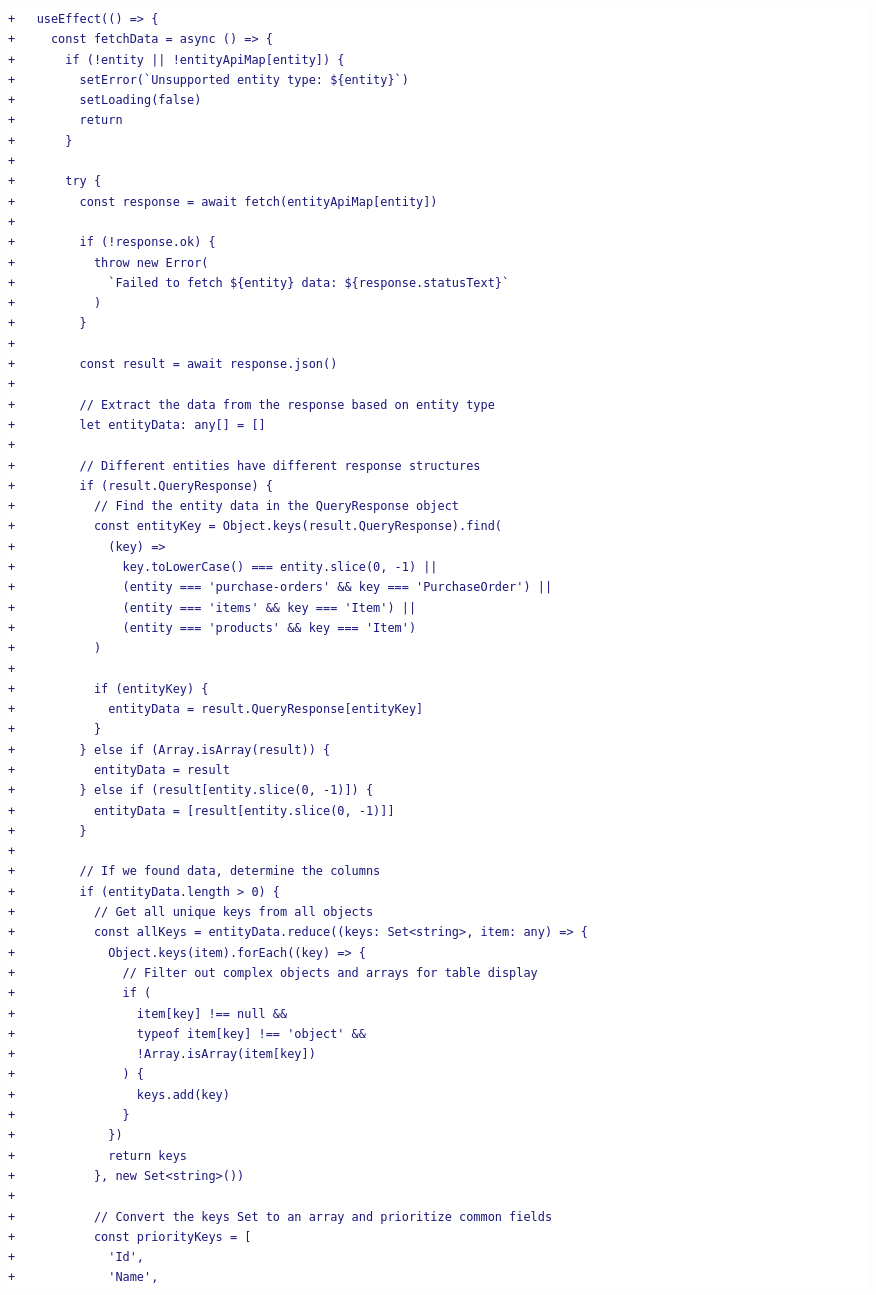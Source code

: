 ```diff
+   useEffect(() => {
+     const fetchData = async () => {
+       if (!entity || !entityApiMap[entity]) {
+         setError(`Unsupported entity type: ${entity}`)
+         setLoading(false)
+         return
+       }
+ 
+       try {
+         const response = await fetch(entityApiMap[entity])
+ 
+         if (!response.ok) {
+           throw new Error(
+             `Failed to fetch ${entity} data: ${response.statusText}`
+           )
+         }
+ 
+         const result = await response.json()
+ 
+         // Extract the data from the response based on entity type
+         let entityData: any[] = []
+ 
+         // Different entities have different response structures
+         if (result.QueryResponse) {
+           // Find the entity data in the QueryResponse object
+           const entityKey = Object.keys(result.QueryResponse).find(
+             (key) =>
+               key.toLowerCase() === entity.slice(0, -1) ||
+               (entity === 'purchase-orders' && key === 'PurchaseOrder') ||
+               (entity === 'items' && key === 'Item') ||
+               (entity === 'products' && key === 'Item')
+           )
+ 
+           if (entityKey) {
+             entityData = result.QueryResponse[entityKey]
+           }
+         } else if (Array.isArray(result)) {
+           entityData = result
+         } else if (result[entity.slice(0, -1)]) {
+           entityData = [result[entity.slice(0, -1)]]
+         }
+ 
+         // If we found data, determine the columns
+         if (entityData.length > 0) {
+           // Get all unique keys from all objects
+           const allKeys = entityData.reduce((keys: Set<string>, item: any) => {
+             Object.keys(item).forEach((key) => {
+               // Filter out complex objects and arrays for table display
+               if (
+                 item[key] !== null &&
+                 typeof item[key] !== 'object' &&
+                 !Array.isArray(item[key])
+               ) {
+                 keys.add(key)
+               }
+             })
+             return keys
+           }, new Set<string>())
+ 
+           // Convert the keys Set to an array and prioritize common fields
+           const priorityKeys = [
+             'Id',
+             'Name',
```